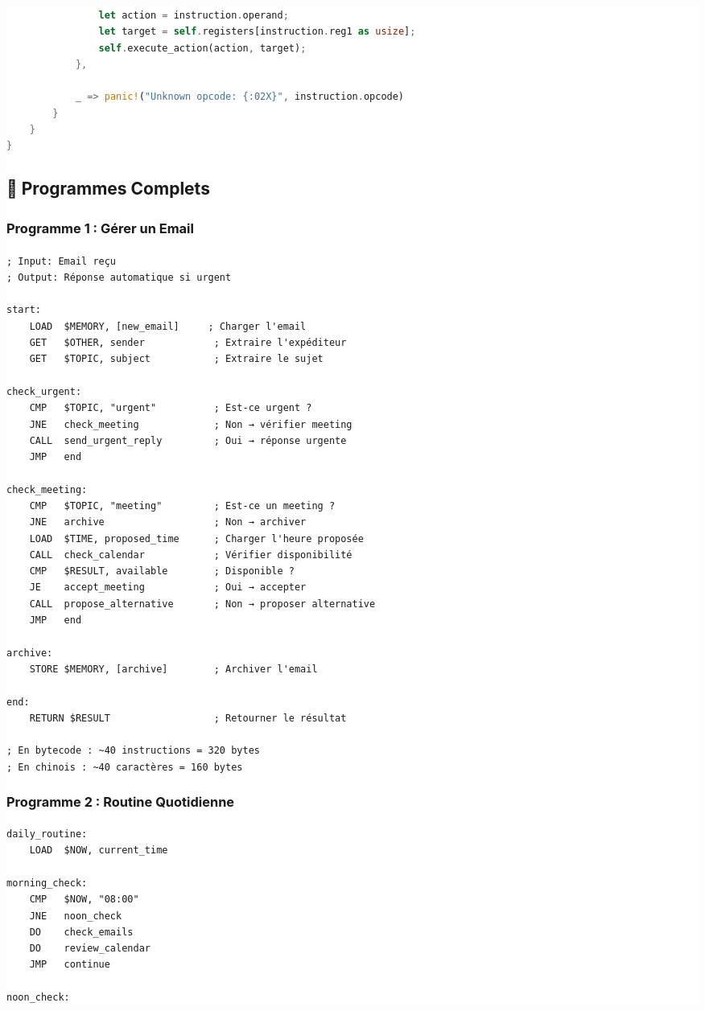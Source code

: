 ```rust
                let action = instruction.operand;
                let target = self.registers[instruction.reg1 as usize];
                self.execute_action(action, target);
            },
            
            _ => panic!("Unknown opcode: {:02X}", instruction.opcode)
        }
    }
}
```

## 📝 Programmes Complets

### Programme 1 : Gérer un Email
```assembly
; Input: Email reçu
; Output: Réponse automatique si urgent

start:
    LOAD  $MEMORY, [new_email]     ; Charger l'email
    GET   $OTHER, sender            ; Extraire l'expéditeur
    GET   $TOPIC, subject           ; Extraire le sujet
    
check_urgent:
    CMP   $TOPIC, "urgent"          ; Est-ce urgent ?
    JNE   check_meeting             ; Non → vérifier meeting
    CALL  send_urgent_reply         ; Oui → réponse urgente
    JMP   end
    
check_meeting:
    CMP   $TOPIC, "meeting"         ; Est-ce un meeting ?
    JNE   archive                   ; Non → archiver
    LOAD  $TIME, proposed_time      ; Charger l'heure proposée
    CALL  check_calendar            ; Vérifier disponibilité
    CMP   $RESULT, available        ; Disponible ?
    JE    accept_meeting            ; Oui → accepter
    CALL  propose_alternative       ; Non → proposer alternative
    JMP   end
    
archive:
    STORE $MEMORY, [archive]        ; Archiver l'email
    
end:
    RETURN $RESULT                  ; Retourner le résultat

; En bytecode : ~40 instructions = 320 bytes
; En chinois : ~40 caractères = 160 bytes
```

### Programme 2 : Routine Quotidienne
```assembly
daily_routine:
    LOAD  $NOW, current_time
    
morning_check:
    CMP   $NOW, "08:00"
    JNE   noon_check
    DO    check_emails
    DO    review_calendar
    JMP   continue
    
noon_check:
```